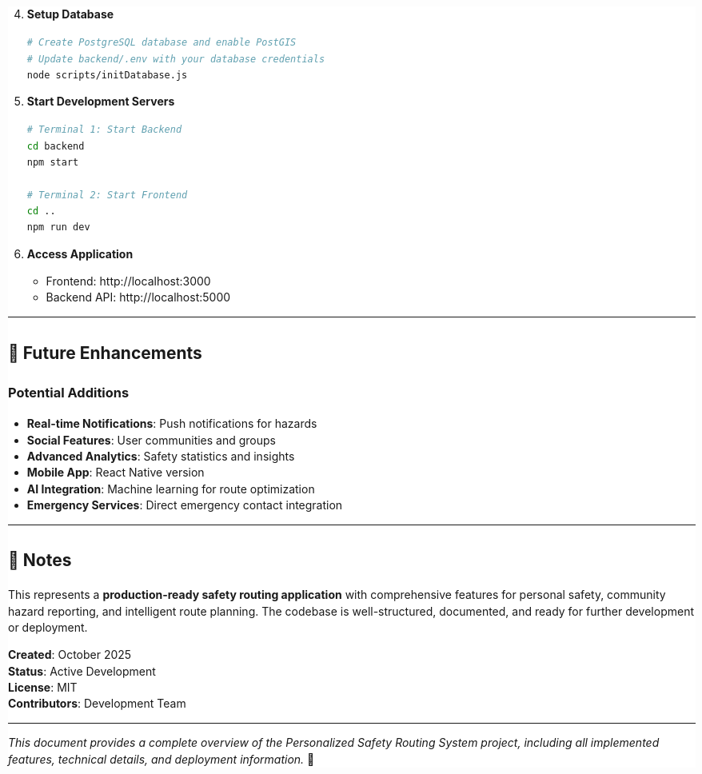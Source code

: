 4. **Setup Database**
   ```bash
   # Create PostgreSQL database and enable PostGIS
   # Update backend/.env with your database credentials
   node scripts/initDatabase.js
   ```

5. **Start Development Servers**
   ```bash
   # Terminal 1: Start Backend
   cd backend
   npm start

   # Terminal 2: Start Frontend
   cd ..
   npm run dev
   ```

6. **Access Application**
   - Frontend: http://localhost:3000
   - Backend API: http://localhost:5000

---

## 🔮 Future Enhancements

### **Potential Additions**
- **Real-time Notifications**: Push notifications for hazards
- **Social Features**: User communities and groups
- **Advanced Analytics**: Safety statistics and insights
- **Mobile App**: React Native version
- **AI Integration**: Machine learning for route optimization
- **Emergency Services**: Direct emergency contact integration

---

## 📝 Notes

This represents a **production-ready safety routing application** with comprehensive features for personal safety, community hazard reporting, and intelligent route planning. The codebase is well-structured, documented, and ready for further development or deployment.

**Created**: October 2025  
**Status**: Active Development  
**License**: MIT  
**Contributors**: Development Team

---

*This document provides a complete overview of the Personalized Safety Routing System project, including all implemented features, technical details, and deployment information.* 🎉